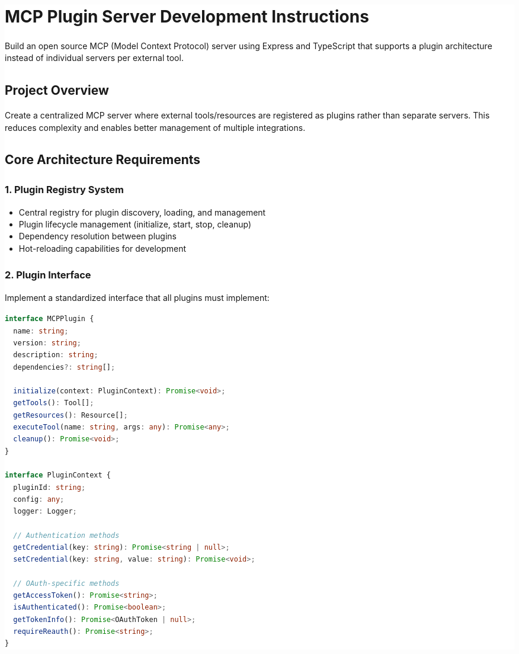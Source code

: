 # MCP Plugin Server Development Instructions

Build an open source MCP (Model Context Protocol) server using Express and TypeScript that supports a plugin architecture instead of individual servers per external tool.

## Project Overview

Create a centralized MCP server where external tools/resources are registered as plugins rather than separate servers. This reduces complexity and enables better management of multiple integrations.

## Core Architecture Requirements

### 1. Plugin Registry System

- Central registry for plugin discovery, loading, and management
- Plugin lifecycle management (initialize, start, stop, cleanup)
- Dependency resolution between plugins
- Hot-reloading capabilities for development

### 2. Plugin Interface

Implement a standardized interface that all plugins must implement:

```typescript
interface MCPPlugin {
  name: string;
  version: string;
  description: string;
  dependencies?: string[];

  initialize(context: PluginContext): Promise<void>;
  getTools(): Tool[];
  getResources(): Resource[];
  executeTool(name: string, args: any): Promise<any>;
  cleanup(): Promise<void>;
}

interface PluginContext {
  pluginId: string;
  config: any;
  logger: Logger;

  // Authentication methods
  getCredential(key: string): Promise<string | null>;
  setCredential(key: string, value: string): Promise<void>;

  // OAuth-specific methods
  getAccessToken(): Promise<string>;
  isAuthenticated(): Promise<boolean>;
  getTokenInfo(): Promise<OAuthToken | null>;
  requireReauth(): Promise<string>;
}
```
